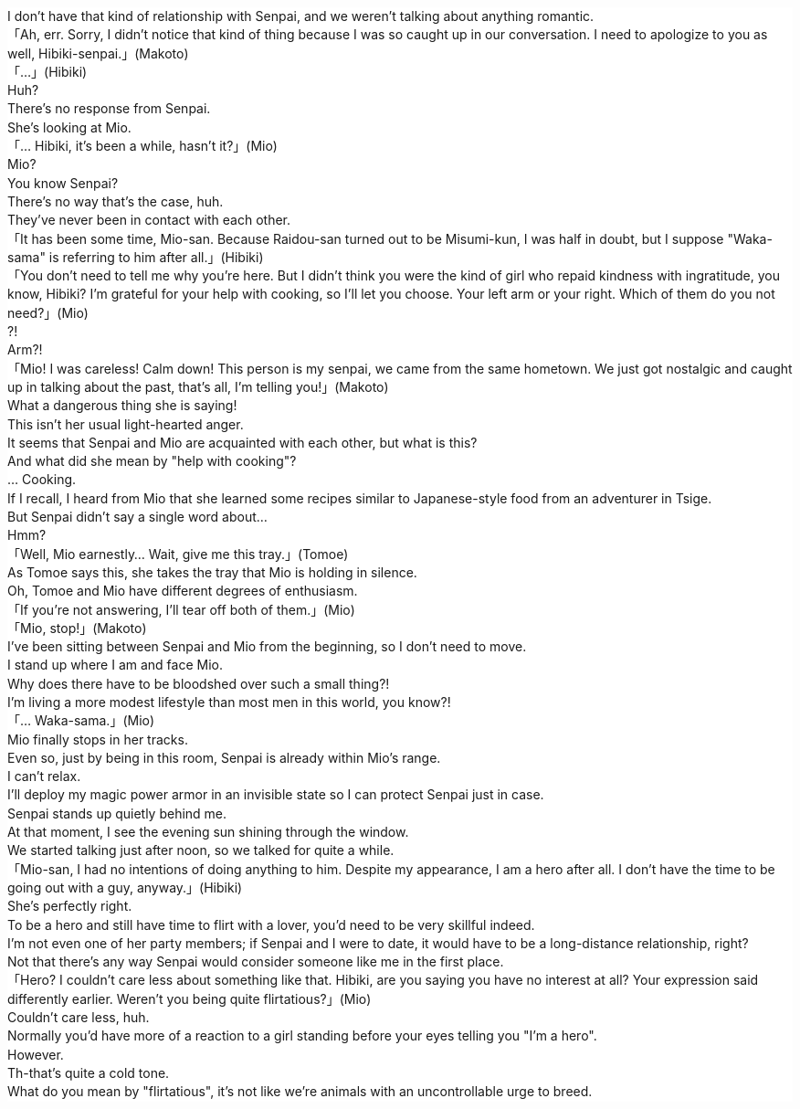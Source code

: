 I don’t have that kind of relationship with Senpai, and we weren’t talking about anything romantic.<br/>
「Ah, err. Sorry, I didn’t notice that kind of thing because I was so caught up in our conversation. I need to apologize to you as well, Hibiki-senpai.」(Makoto)<br/>
「…」(Hibiki)<br/>
Huh?<br/>
There’s no response from Senpai.<br/>
She’s looking at Mio.<br/>
「… Hibiki, it’s been a while, hasn’t it?」(Mio)<br/>
Mio?<br/>
You know Senpai?<br/>
There’s no way that’s the case, huh.<br/>
They’ve never been in contact with each other.<br/>
「It has been some time, Mio-san. Because Raidou-san turned out to be Misumi-kun, I was half in doubt, but I suppose "Waka-sama" is referring to him after all.」(Hibiki)<br/>
「You don’t need to tell me why you’re here. But I didn’t think you were the kind of girl who repaid kindness with ingratitude, you know, Hibiki? I’m grateful for your help with cooking, so I’ll let you choose. Your left arm or your right. Which of them do you not need?」(Mio)<br/>
?!<br/>
Arm?!<br/>
「Mio! I was careless! Calm down! This person is my senpai, we came from the same hometown. We just got nostalgic and caught up in talking about the past, that’s all, I’m telling you!」(Makoto)<br/>
What a dangerous thing she is saying!<br/>
This isn’t her usual light-hearted anger.<br/>
It seems that Senpai and Mio are acquainted with each other, but what is this?<br/>
And what did she mean by "help with cooking"?<br/>
… Cooking.<br/>
If I recall, I heard from Mio that she learned some recipes similar to Japanese-style food from an adventurer in Tsige.<br/>
But Senpai didn’t say a single word about…<br/>
Hmm?<br/>
「Well, Mio earnestly… Wait, give me this tray.」(Tomoe)<br/>
As Tomoe says this, she takes the tray that Mio is holding in silence.<br/>
Oh, Tomoe and Mio have different degrees of enthusiasm.<br/>
「If you’re not answering, I’ll tear off both of them.」(Mio)<br/>
「Mio, stop!」(Makoto)<br/>
I’ve been sitting between Senpai and Mio from the beginning, so I don’t need to move.<br/>
I stand up where I am and face Mio.<br/>
Why does there have to be bloodshed over such a small thing?!<br/>
I’m living a more modest lifestyle than most men in this world, you know?!<br/>
「… Waka-sama.」(Mio)<br/>
Mio finally stops in her tracks.<br/>
Even so, just by being in this room, Senpai is already within Mio’s range.<br/>
I can’t relax.<br/>
I’ll deploy my magic power armor in an invisible state so I can protect Senpai just in case.<br/>
Senpai stands up quietly behind me.<br/>
At that moment, I see the evening sun shining through the window.<br/>
We started talking just after noon, so we talked for quite a while.<br/>
「Mio-san, I had no intentions of doing anything to him. Despite my appearance, I am a hero after all. I don’t have the time to be going out with a guy, anyway.」(Hibiki)<br/>
She’s perfectly right.<br/>
To be a hero and still have time to flirt with a lover, you’d need to be very skillful indeed.<br/>
I’m not even one of her party members; if Senpai and I were to date, it would have to be a long-distance relationship, right?<br/>
Not that there’s any way Senpai would consider someone like me in the first place.<br/>
「Hero? I couldn’t care less about something like that. Hibiki, are you saying you have no interest at all? Your expression said differently earlier. Weren’t you being quite flirtatious?」(Mio)<br/>
Couldn’t care less, huh.<br/>
Normally you’d have more of a reaction to a girl standing before your eyes telling you "I’m a hero".<br/>
However.<br/>
Th-that’s quite a cold tone.<br/>
What do you mean by "flirtatious", it’s not like we’re animals with an uncontrollable urge to breed.<br/>